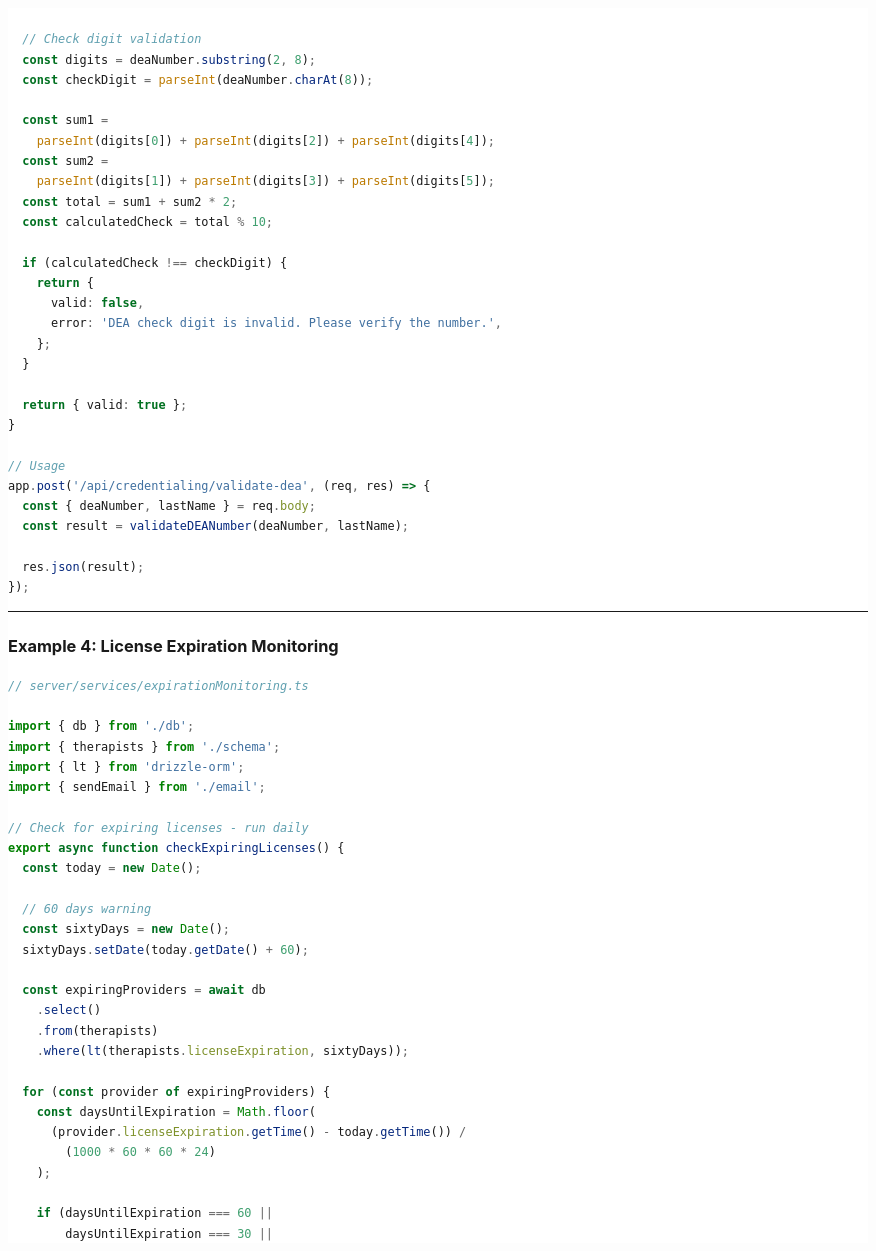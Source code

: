 ```typescript

  // Check digit validation
  const digits = deaNumber.substring(2, 8);
  const checkDigit = parseInt(deaNumber.charAt(8));

  const sum1 =
    parseInt(digits[0]) + parseInt(digits[2]) + parseInt(digits[4]);
  const sum2 =
    parseInt(digits[1]) + parseInt(digits[3]) + parseInt(digits[5]);
  const total = sum1 + sum2 * 2;
  const calculatedCheck = total % 10;

  if (calculatedCheck !== checkDigit) {
    return {
      valid: false,
      error: 'DEA check digit is invalid. Please verify the number.',
    };
  }

  return { valid: true };
}

// Usage
app.post('/api/credentialing/validate-dea', (req, res) => {
  const { deaNumber, lastName } = req.body;
  const result = validateDEANumber(deaNumber, lastName);

  res.json(result);
});
```

---

### Example 4: License Expiration Monitoring

```typescript
// server/services/expirationMonitoring.ts

import { db } from './db';
import { therapists } from './schema';
import { lt } from 'drizzle-orm';
import { sendEmail } from './email';

// Check for expiring licenses - run daily
export async function checkExpiringLicenses() {
  const today = new Date();

  // 60 days warning
  const sixtyDays = new Date();
  sixtyDays.setDate(today.getDate() + 60);

  const expiringProviders = await db
    .select()
    .from(therapists)
    .where(lt(therapists.licenseExpiration, sixtyDays));

  for (const provider of expiringProviders) {
    const daysUntilExpiration = Math.floor(
      (provider.licenseExpiration.getTime() - today.getTime()) /
        (1000 * 60 * 60 * 24)
    );

    if (daysUntilExpiration === 60 ||
        daysUntilExpiration === 30 ||
```